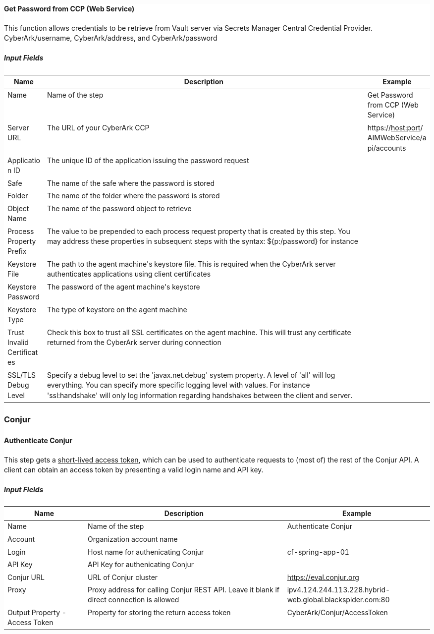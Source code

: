 
#### Get Password from CCP (Web Service)
This function allows credentials to be retrieve from Vault server via Secrets Manager Central Credential Provider.
CyberArk/username, CyberArk/address, and CyberArk/password 

##### Input Fields
| Name | Description | Example |
| ---- | ----------- | ------- |
| Name | Name of the step | Get Password from CCP (Web Service) |
| Server URL | The URL of your CyberArk CCP | https://<host:port>/AIMWebService/api/accounts  |
| Application ID | The unique ID of the application issuing the password request |  |
| Safe | The name of the safe where the password is stored |  | 
| Folder | The name of the folder where the password is stored |  | 
| Object Name | The name of the password object to retrieve |  | 
| Process Property Prefix | The value to be prepended to each process request property that is created by this step. You may address these properties in subsequent steps with the syntax:  ${p:<prefix>/password} for instance |  | 
| Keystore File | The path to the agent machine's keystore file. This is required when the CyberArk server authenticates applications using client certificates |  | 
| Keystore Password | The password of the agent machine's keystore |  | 
| Keystore Type | The type of keystore on the agent machine |  | 
| Trust Invalid Certificates | Check this box to trust all SSL certificates on the agent machine. This will trust any certificate returned from the CyberArk server during connection |  | 
| SSL/TLS Debug Level | Specify a debug level to set the 'javax.net.debug' system property. A level of 'all' will log everything. You can specify more specific logging level with values. For instance 'ssl:handshake' will only log information regarding handshakes between the client and server. |  | 




### Conjur
#### Authenticate Conjur
This step gets a [short-lived access token](https://www.conjur.org/reference/cryptography.html#authentication-tokens), which can be used to authenticate requests to (most of) the rest of the Conjur API. A client can obtain an access token by presenting a valid login name and API key.

##### Input Fields
| Name | Description | Example |
| ---- | ----------- | ------- |
| Name | Name of the step | Authenticate Conjur |
| Account | Organization account name	|  | 
| Login	| Host name for authenicating Conjur | cf-spring-app-01 | 
| API Key | API Key for authenicating Conjur	|  | 
| Conjur URL | URL of Conjur cluster | https://eval.conjur.org |
| Proxy | Proxy address for calling Conjur REST API. Leave it blank if direct connection is allowed |  ipv4.124.244.113.228.hybrid-web.global.blackspider.com:80 |
| Output Property - Access Token | Property for storing the return access token | CyberArk/Conjur/AccessToken |
